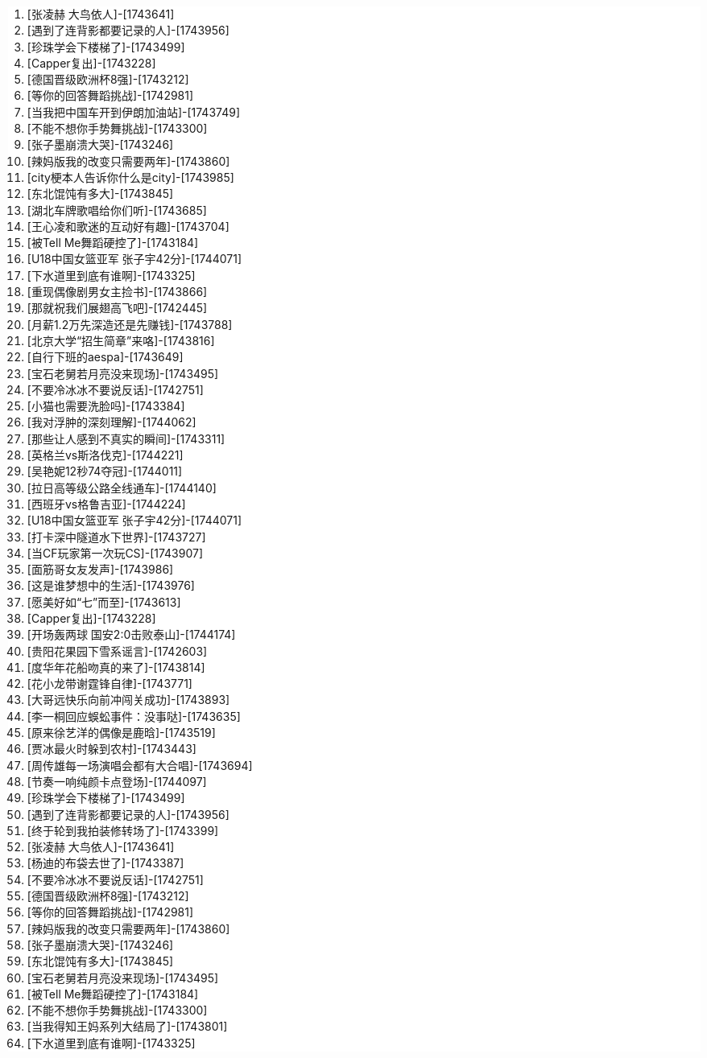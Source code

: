 1. [张凌赫 大鸟依人]-[1743641]
1. [遇到了连背影都要记录的人]-[1743956]
1. [珍珠学会下楼梯了]-[1743499]
1. [Capper复出]-[1743228]
1. [德国晋级欧洲杯8强]-[1743212]
1. [等你的回答舞蹈挑战]-[1742981]
1. [当我把中国车开到伊朗加油站]-[1743749]
1. [不能不想你手势舞挑战]-[1743300]
1. [张子墨崩溃大哭]-[1743246]
1. [辣妈版我的改变只需要两年]-[1743860]
1. [city梗本人告诉你什么是city]-[1743985]
1. [东北馄饨有多大]-[1743845]
1. [湖北车牌歌唱给你们听]-[1743685]
1. [王心凌和歌迷的互动好有趣]-[1743704]
1. [被Tell Me舞蹈硬控了]-[1743184]
1. [U18中国女篮亚军 张子宇42分]-[1744071]
1. [下水道里到底有谁啊]-[1743325]
1. [重现偶像剧男女主捡书]-[1743866]
1. [那就祝我们展翅高飞吧]-[1742445]
1. [月薪1.2万先深造还是先赚钱]-[1743788]
1. [北京大学“招生简章”来咯]-[1743816]
1. [自行下班的aespa]-[1743649]
1. [宝石老舅若月亮没来现场]-[1743495]
1. [不要冷冰冰不要说反话]-[1742751]
1. [小猫也需要洗脸吗]-[1743384]
1. [我对浮肿的深刻理解]-[1744062]
1. [那些让人感到不真实的瞬间]-[1743311]
1. [英格兰vs斯洛伐克]-[1744221]
1. [吴艳妮12秒74夺冠]-[1744011]
1. [拉日高等级公路全线通车]-[1744140]
1. [西班牙vs格鲁吉亚]-[1744224]
1. [U18中国女篮亚军 张子宇42分]-[1744071]
1. [打卡深中隧道水下世界]-[1743727]
1. [当CF玩家第一次玩CS]-[1743907]
1. [面筋哥女友发声]-[1743986]
1. [这是谁梦想中的生活]-[1743976]
1. [愿美好如“七”而至]-[1743613]
1. [Capper复出]-[1743228]
1. [开场轰两球 国安2:0击败泰山]-[1744174]
1. [贵阳花果园下雪系谣言]-[1742603]
1. [度华年花船吻真的来了]-[1743814]
1. [花小龙带谢霆锋自律]-[1743771]
1. [大哥远快乐向前冲闯关成功]-[1743893]
1. [李一桐回应蜈蚣事件：没事哒]-[1743635]
1. [原来徐艺洋的偶像是鹿晗]-[1743519]
1. [贾冰最火时躲到农村]-[1743443]
1. [周传雄每一场演唱会都有大合唱]-[1743694]
1. [节奏一响纯颜卡点登场]-[1744097]
1. [珍珠学会下楼梯了]-[1743499]
1. [遇到了连背影都要记录的人]-[1743956]
1. [终于轮到我拍装修转场了]-[1743399]
1. [张凌赫 大鸟依人]-[1743641]
1. [杨迪的布袋去世了]-[1743387]
1. [不要冷冰冰不要说反话]-[1742751]
1. [德国晋级欧洲杯8强]-[1743212]
1. [等你的回答舞蹈挑战]-[1742981]
1. [辣妈版我的改变只需要两年]-[1743860]
1. [张子墨崩溃大哭]-[1743246]
1. [东北馄饨有多大]-[1743845]
1. [宝石老舅若月亮没来现场]-[1743495]
1. [被Tell Me舞蹈硬控了]-[1743184]
1. [不能不想你手势舞挑战]-[1743300]
1. [当我得知王妈系列大结局了]-[1743801]
1. [下水道里到底有谁啊]-[1743325]
